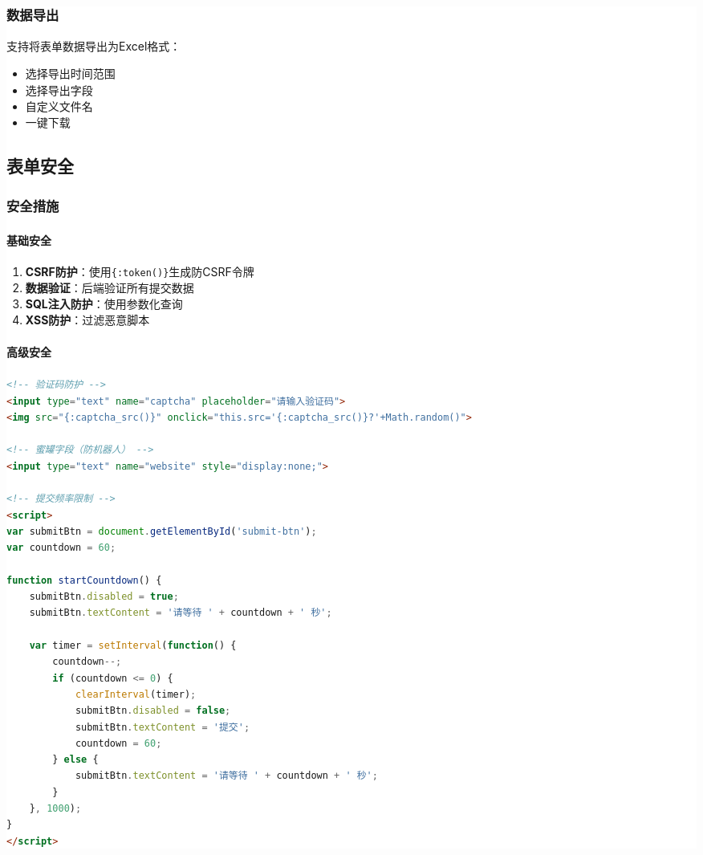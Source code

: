### 数据导出

支持将表单数据导出为Excel格式：
- 选择导出时间范围
- 选择导出字段
- 自定义文件名
- 一键下载

## 表单安全

### 安全措施

#### 基础安全

1. **CSRF防护**：使用`{:token()}`生成防CSRF令牌
2. **数据验证**：后端验证所有提交数据
3. **SQL注入防护**：使用参数化查询
4. **XSS防护**：过滤恶意脚本

#### 高级安全

```html
<!-- 验证码防护 -->
<input type="text" name="captcha" placeholder="请输入验证码">
<img src="{:captcha_src()}" onclick="this.src='{:captcha_src()}?'+Math.random()">

<!-- 蜜罐字段（防机器人） -->
<input type="text" name="website" style="display:none;">

<!-- 提交频率限制 -->
<script>
var submitBtn = document.getElementById('submit-btn');
var countdown = 60;

function startCountdown() {
    submitBtn.disabled = true;
    submitBtn.textContent = '请等待 ' + countdown + ' 秒';
    
    var timer = setInterval(function() {
        countdown--;
        if (countdown <= 0) {
            clearInterval(timer);
            submitBtn.disabled = false;
            submitBtn.textContent = '提交';
            countdown = 60;
        } else {
            submitBtn.textContent = '请等待 ' + countdown + ' 秒';
        }
    }, 1000);
}
</script>
```
